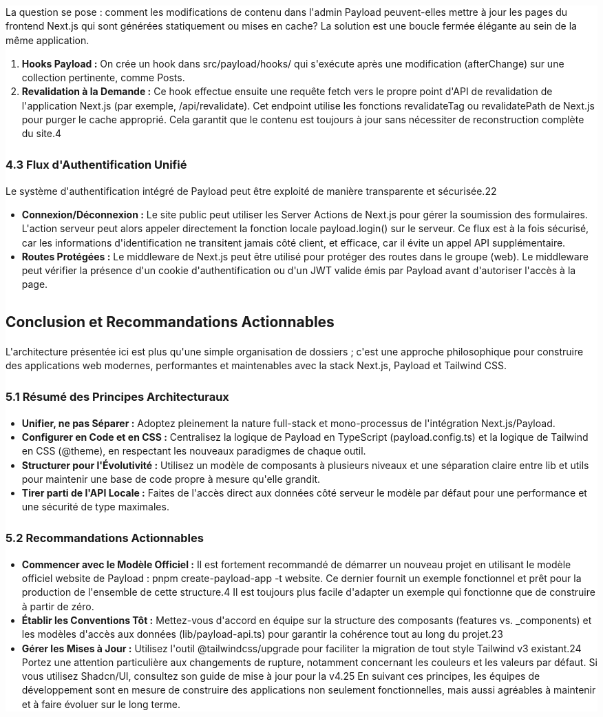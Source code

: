 La question se pose : comment les modifications de contenu dans l'admin Payload peuvent-elles mettre à jour les pages du frontend Next.js qui sont générées statiquement ou mises en cache? La solution est une boucle fermée élégante au sein de la même application.

1. **Hooks Payload :** On crée un hook dans src/payload/hooks/ qui s'exécute après une modification (afterChange) sur une collection pertinente, comme Posts.  
2. **Revalidation à la Demande :** Ce hook effectue ensuite une requête fetch vers le propre point d'API de revalidation de l'application Next.js (par exemple, /api/revalidate). Cet endpoint utilise les fonctions revalidateTag ou revalidatePath de Next.js pour purger le cache approprié. Cela garantit que le contenu est toujours à jour sans nécessiter de reconstruction complète du site.4

### **4.3 Flux d'Authentification Unifié**

Le système d'authentification intégré de Payload peut être exploité de manière transparente et sécurisée.22

* **Connexion/Déconnexion :** Le site public peut utiliser les Server Actions de Next.js pour gérer la soumission des formulaires. L'action serveur peut alors appeler directement la fonction locale payload.login() sur le serveur. Ce flux est à la fois sécurisé, car les informations d'identification ne transitent jamais côté client, et efficace, car il évite un appel API supplémentaire.  
* **Routes Protégées :** Le middleware de Next.js peut être utilisé pour protéger des routes dans le groupe (web). Le middleware peut vérifier la présence d'un cookie d'authentification ou d'un JWT valide émis par Payload avant d'autoriser l'accès à la page.

## **Conclusion et Recommandations Actionnables**

L'architecture présentée ici est plus qu'une simple organisation de dossiers ; c'est une approche philosophique pour construire des applications web modernes, performantes et maintenables avec la stack Next.js, Payload et Tailwind CSS.

### **5.1 Résumé des Principes Architecturaux**

* **Unifier, ne pas Séparer :** Adoptez pleinement la nature full-stack et mono-processus de l'intégration Next.js/Payload.  
* **Configurer en Code et en CSS :** Centralisez la logique de Payload en TypeScript (payload.config.ts) et la logique de Tailwind en CSS (@theme), en respectant les nouveaux paradigmes de chaque outil.  
* **Structurer pour l'Évolutivité :** Utilisez un modèle de composants à plusieurs niveaux et une séparation claire entre lib et utils pour maintenir une base de code propre à mesure qu'elle grandit.  
* **Tirer parti de l'API Locale :** Faites de l'accès direct aux données côté serveur le modèle par défaut pour une performance et une sécurité de type maximales.

### **5.2 Recommandations Actionnables**

* **Commencer avec le Modèle Officiel :** Il est fortement recommandé de démarrer un nouveau projet en utilisant le modèle officiel website de Payload : pnpm create-payload-app \-t website. Ce dernier fournit un exemple fonctionnel et prêt pour la production de l'ensemble de cette structure.4 Il est toujours plus facile d'adapter un exemple qui fonctionne que de construire à partir de zéro.  
* **Établir les Conventions Tôt :** Mettez-vous d'accord en équipe sur la structure des composants (features vs. \_components) et les modèles d'accès aux données (lib/payload-api.ts) pour garantir la cohérence tout au long du projet.23  
* **Gérer les Mises à Jour :** Utilisez l'outil @tailwindcss/upgrade pour faciliter la migration de tout style Tailwind v3 existant.24 Portez une attention particulière aux changements de rupture, notamment concernant les couleurs et les valeurs par défaut. Si vous utilisez Shadcn/UI, consultez son guide de mise à jour pour la v4.25 En suivant ces principes, les équipes de développement sont en mesure de construire des applications non seulement fonctionnelles, mais aussi agréables à maintenir et à faire évoluer sur le long terme.
